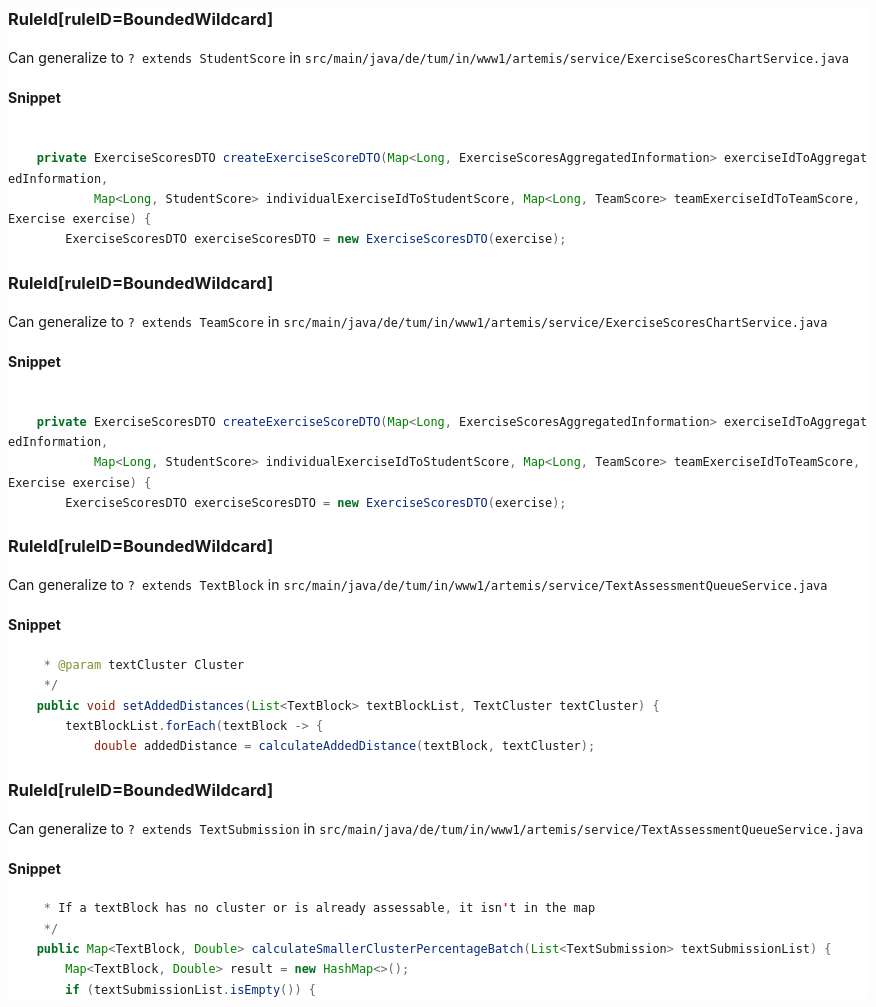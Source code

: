 ### RuleId[ruleID=BoundedWildcard]
Can generalize to `? extends StudentScore`
in `src/main/java/de/tum/in/www1/artemis/service/ExerciseScoresChartService.java`
#### Snippet
```java

    private ExerciseScoresDTO createExerciseScoreDTO(Map<Long, ExerciseScoresAggregatedInformation> exerciseIdToAggregatedInformation,
            Map<Long, StudentScore> individualExerciseIdToStudentScore, Map<Long, TeamScore> teamExerciseIdToTeamScore, Exercise exercise) {
        ExerciseScoresDTO exerciseScoresDTO = new ExerciseScoresDTO(exercise);

```

### RuleId[ruleID=BoundedWildcard]
Can generalize to `? extends TeamScore`
in `src/main/java/de/tum/in/www1/artemis/service/ExerciseScoresChartService.java`
#### Snippet
```java

    private ExerciseScoresDTO createExerciseScoreDTO(Map<Long, ExerciseScoresAggregatedInformation> exerciseIdToAggregatedInformation,
            Map<Long, StudentScore> individualExerciseIdToStudentScore, Map<Long, TeamScore> teamExerciseIdToTeamScore, Exercise exercise) {
        ExerciseScoresDTO exerciseScoresDTO = new ExerciseScoresDTO(exercise);

```

### RuleId[ruleID=BoundedWildcard]
Can generalize to `? extends TextBlock`
in `src/main/java/de/tum/in/www1/artemis/service/TextAssessmentQueueService.java`
#### Snippet
```java
     * @param textCluster Cluster
     */
    public void setAddedDistances(List<TextBlock> textBlockList, TextCluster textCluster) {
        textBlockList.forEach(textBlock -> {
            double addedDistance = calculateAddedDistance(textBlock, textCluster);
```

### RuleId[ruleID=BoundedWildcard]
Can generalize to `? extends TextSubmission`
in `src/main/java/de/tum/in/www1/artemis/service/TextAssessmentQueueService.java`
#### Snippet
```java
     * If a textBlock has no cluster or is already assessable, it isn't in the map
     */
    public Map<TextBlock, Double> calculateSmallerClusterPercentageBatch(List<TextSubmission> textSubmissionList) {
        Map<TextBlock, Double> result = new HashMap<>();
        if (textSubmissionList.isEmpty()) {
```
